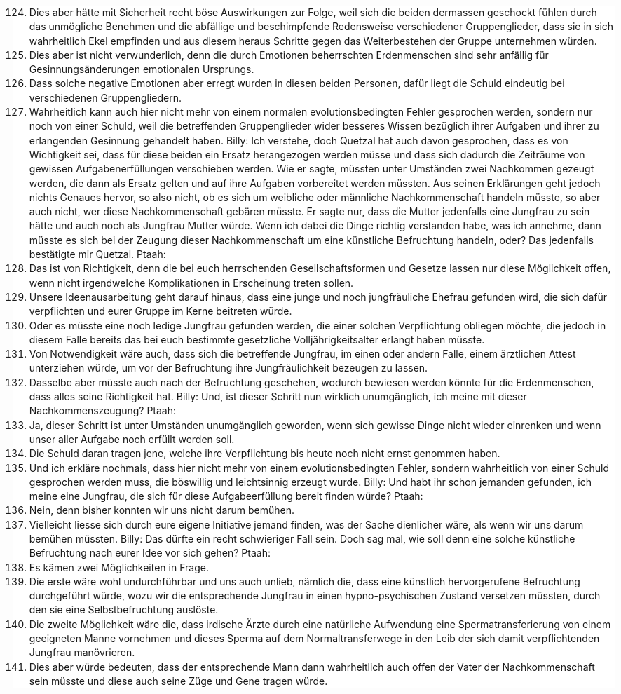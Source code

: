124. Dies aber hätte mit Sicherheit recht böse Auswirkungen zur Folge, weil sich die beiden dermassen geschockt fühlen durch das unmögliche Benehmen und die abfällige und beschimpfende Redensweise verschiedener Gruppenglieder, dass sie in sich wahrheitlich Ekel empfinden und aus diesem heraus Schritte gegen das Weiterbestehen der Gruppe unternehmen würden.
125. Dies aber ist nicht verwunderlich, denn die durch Emotionen beherrschten Erdenmenschen sind sehr anfällig für Gesinnungsänderungen emotionalen Ursprungs.
126. Dass solche negative Emotionen aber erregt wurden in diesen beiden Personen, dafür liegt die Schuld eindeutig bei verschiedenen Gruppengliedern.
127. Wahrheitlich kann auch hier nicht mehr von einem normalen evolutionsbedingten Fehler gesprochen werden, sondern nur noch von einer Schuld, weil die betreffenden Gruppenglieder wider besseres Wissen bezüglich ihrer Aufgaben und ihrer zu erlangenden Gesinnung gehandelt haben.
Billy:
Ich verstehe, doch Quetzal hat auch davon gesprochen, dass es von Wichtigkeit sei, dass für diese beiden ein Ersatz herangezogen werden müsse und dass sich dadurch die Zeiträume von gewissen Aufgabenerfüllungen verschieben werden. Wie er sagte, müssten unter Umständen zwei Nachkommen gezeugt werden, die dann als Ersatz gelten und auf ihre Aufgaben vorbereitet werden müssten. Aus seinen Erklärungen geht jedoch nichts Genaues hervor, so also nicht, ob es sich um weibliche oder männliche Nachkommenschaft handeln müsste, so aber auch nicht, wer diese Nachkommenschaft gebären müsste. Er sagte nur, dass die Mutter jedenfalls eine Jungfrau zu sein hätte und auch noch als Jungfrau Mutter würde. Wenn ich dabei die Dinge richtig verstanden habe, was ich annehme, dann müsste es sich bei der Zeugung dieser Nachkommenschaft um eine künstliche Befruchtung handeln, oder? Das jedenfalls bestätigte mir Quetzal.
Ptaah:
128. Das ist von Richtigkeit, denn die bei euch herrschenden Gesellschaftsformen und Gesetze lassen nur diese Möglichkeit offen, wenn nicht irgendwelche Komplikationen in Erscheinung treten sollen.
129. Unsere Ideenausarbeitung geht darauf hinaus, dass eine junge und noch jungfräuliche Ehefrau gefunden wird, die sich dafür verpflichten und eurer Gruppe im Kerne beitreten würde.
130. Oder es müsste eine noch ledige Jungfrau gefunden werden, die einer solchen Verpflichtung obliegen möchte, die jedoch in diesem Falle bereits das bei euch bestimmte gesetzliche Volljährigkeitsalter erlangt haben müsste.
131. Von Notwendigkeit wäre auch, dass sich die betreffende Jungfrau, im einen oder andern Falle, einem ärztlichen Attest unterziehen würde, um vor der Befruchtung ihre Jungfräulichkeit bezeugen zu lassen.
132. Dasselbe aber müsste auch nach der Befruchtung geschehen, wodurch bewiesen werden könnte für die Erdenmenschen, dass alles seine Richtigkeit hat.
Billy:
Und, ist dieser Schritt nun wirklich unumgänglich, ich meine mit dieser Nachkommenszeugung?
Ptaah:
133. Ja, dieser Schritt ist unter Umständen unumgänglich geworden, wenn sich gewisse Dinge nicht wieder einrenken und wenn unser aller Aufgabe noch erfüllt werden soll.
134. Die Schuld daran tragen jene, welche ihre Verpflichtung bis heute noch nicht ernst genommen haben.
135. Und ich erkläre nochmals, dass hier nicht mehr von einem evolutionsbedingten Fehler, sondern wahrheitlich von einer Schuld gesprochen werden muss, die böswillig und leichtsinnig erzeugt wurde.
Billy:
Und habt ihr schon jemanden gefunden, ich meine eine Jungfrau, die sich für diese Aufgabeerfüllung bereit finden würde?
Ptaah:
136. Nein, denn bisher konnten wir uns nicht darum bemühen.
137. Vielleicht liesse sich durch eure eigene Initiative jemand finden, was der Sache dienlicher wäre, als wenn wir uns darum bemühen müssten.
Billy:
Das dürfte ein recht schwieriger Fall sein. Doch sag mal, wie soll denn eine solche künstliche Befruchtung nach eurer Idee vor sich gehen?
Ptaah:
138. Es kämen zwei Möglichkeiten in Frage.
139. Die erste wäre wohl undurchführbar und uns auch unlieb, nämlich die, dass eine künstlich hervorgerufene Befruchtung durchgeführt würde, wozu wir die entsprechende Jungfrau in einen hypno-psychischen Zustand versetzen müssten, durch den sie eine Selbstbefruchtung auslöste.
140. Die zweite Möglichkeit wäre die, dass irdische Ärzte durch eine natürliche Aufwendung eine Spermatransferierung von einem geeigneten Manne vornehmen und dieses Sperma auf dem Normaltransferwege in den Leib der sich damit verpflichtenden Jungfrau manövrieren.
141. Dies aber würde bedeuten, dass der entsprechende Mann dann wahrheitlich auch offen der Vater der Nachkommenschaft sein müsste und diese auch seine Züge und Gene tragen würde.